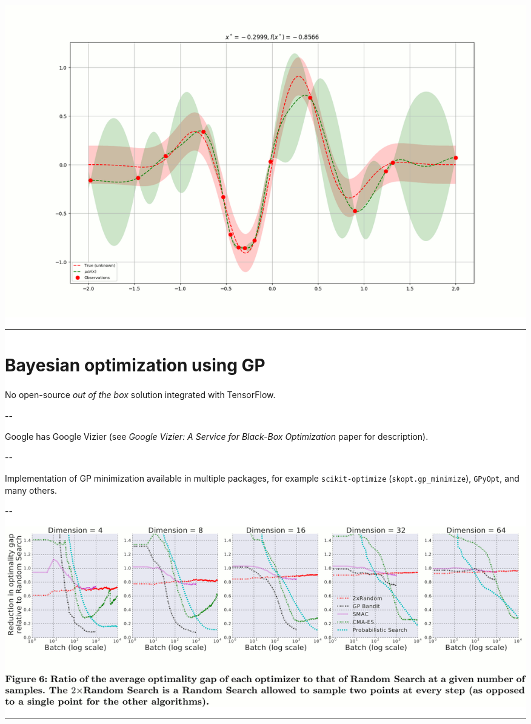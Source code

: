 ![:image 100%](gp_results.png)

---
# Bayesian optimization using GP

No open-source _out of the box_ solution integrated with TensorFlow.

--

Google has Google Vizier (see _Google Vizier: A Service for Black-Box Optimization_ paper for description).

--

Implementation of GP minimization available in multiple packages, for example
`scikit-optimize` (`skopt.gp_minimize`), `GPyOpt`, and many others.

--

![:image 100%](vizier.png)

---